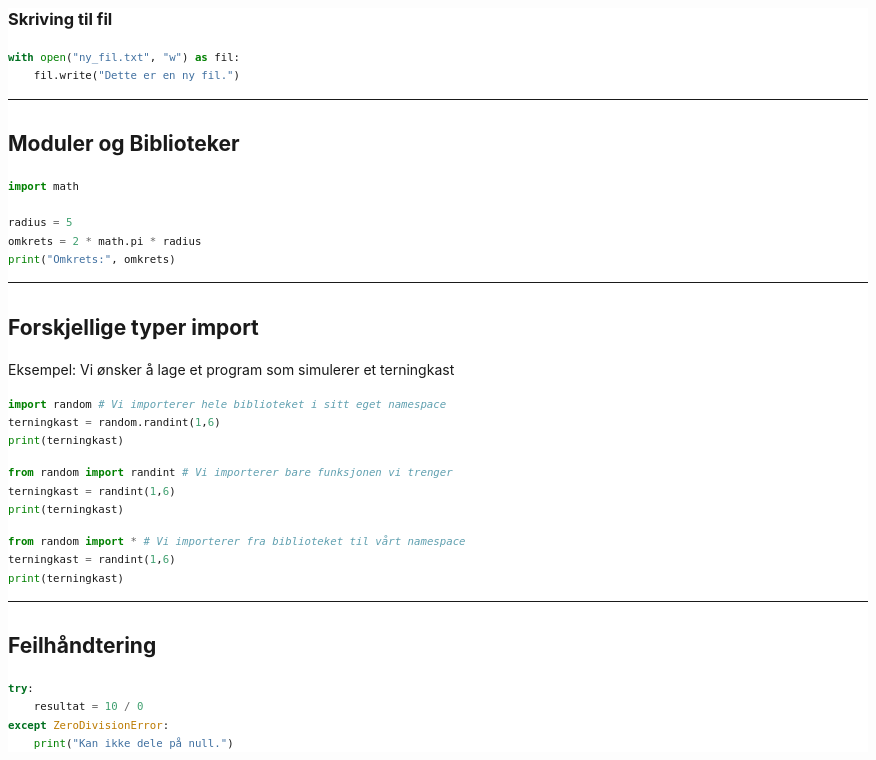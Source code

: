 ### Skriving til fil
```python
with open("ny_fil.txt", "w") as fil:
    fil.write("Dette er en ny fil.")
```

---

## Moduler og Biblioteker

```python
import math

radius = 5
omkrets = 2 * math.pi * radius
print("Omkrets:", omkrets)
```

---

## Forskjellige typer import

Eksempel: Vi ønsker å lage et program som simulerer et terningkast

<style scoped>
pre{
    font-size:90%;
}
</style>

```python
import random # Vi importerer hele biblioteket i sitt eget namespace
terningkast = random.randint(1,6) 
print(terningkast)
```

```python
from random import randint # Vi importerer bare funksjonen vi trenger
terningkast = randint(1,6)
print(terningkast)
```

```python
from random import * # Vi importerer fra biblioteket til vårt namespace
terningkast = randint(1,6)
print(terningkast)
```

---

## Feilhåndtering

```python
try:
    resultat = 10 / 0
except ZeroDivisionError:
    print("Kan ikke dele på null.")
```
